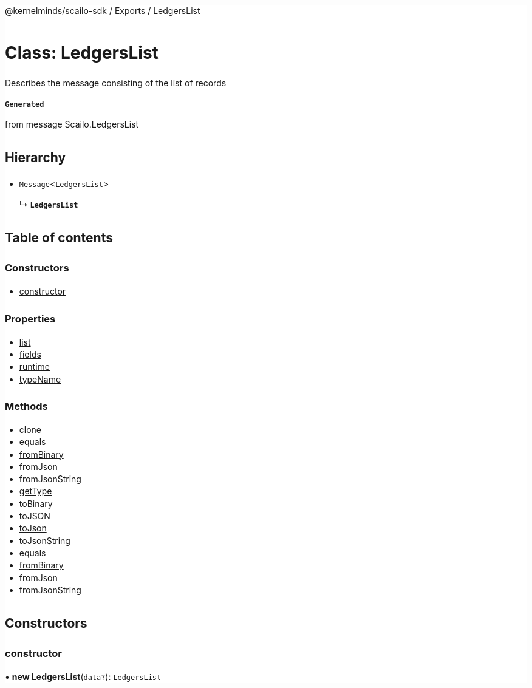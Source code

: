 [@kernelminds/scailo-sdk](../README.md) / [Exports](../modules.md) / LedgersList

# Class: LedgersList

Describes the message consisting of the list of records

**`Generated`**

from message Scailo.LedgersList

## Hierarchy

- `Message`\<[`LedgersList`](LedgersList.md)\>

  ↳ **`LedgersList`**

## Table of contents

### Constructors

- [constructor](LedgersList.md#constructor)

### Properties

- [list](LedgersList.md#list)
- [fields](LedgersList.md#fields)
- [runtime](LedgersList.md#runtime)
- [typeName](LedgersList.md#typename)

### Methods

- [clone](LedgersList.md#clone)
- [equals](LedgersList.md#equals)
- [fromBinary](LedgersList.md#frombinary)
- [fromJson](LedgersList.md#fromjson)
- [fromJsonString](LedgersList.md#fromjsonstring)
- [getType](LedgersList.md#gettype)
- [toBinary](LedgersList.md#tobinary)
- [toJSON](LedgersList.md#tojson)
- [toJson](LedgersList.md#tojson-1)
- [toJsonString](LedgersList.md#tojsonstring)
- [equals](LedgersList.md#equals-1)
- [fromBinary](LedgersList.md#frombinary-1)
- [fromJson](LedgersList.md#fromjson-1)
- [fromJsonString](LedgersList.md#fromjsonstring-1)

## Constructors

### constructor

• **new LedgersList**(`data?`): [`LedgersList`](LedgersList.md)
